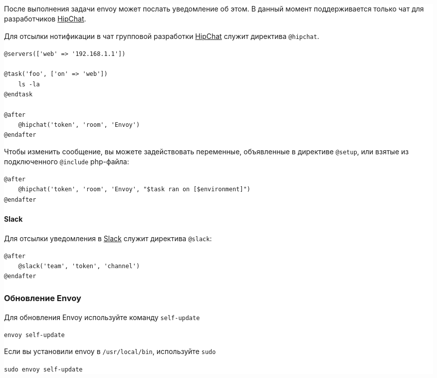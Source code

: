 После выполнения задачи envoy может послать уведомление об этом. В данный момент поддерживается только чат для разработчиков [HipChat](https://www.hipchat.com). 

Для отсылки нотификации в чат групповой разработки [HipChat](https://www.hipchat.com) служит директива `@hipchat`.

	@servers(['web' => '192.168.1.1'])

	@task('foo', ['on' => 'web'])
		ls -la
	@endtask

	@after
		@hipchat('token', 'room', 'Envoy')
	@endafter

Чтобы изменить сообщение, вы можете задействовать переменные, объявленные в директиве `@setup`, или взятые из подключенного `@include` php-файла:

	@after
		@hipchat('token', 'room', 'Envoy', "$task ran on [$environment]")
	@endafter

#### Slack

Для отсылки уведомления в [Slack](https://slack.com) служит директива `@slack`:

	@after
		@slack('team', 'token', 'channel')
	@endafter

<a name="envoy-updating-envoy"></a>
### Обновление Envoy

Для обновления Envoy используйте команду `self-update`

	envoy self-update

Если вы установили envoy в `/usr/local/bin`, используйте `sudo`

	sudo envoy self-update






